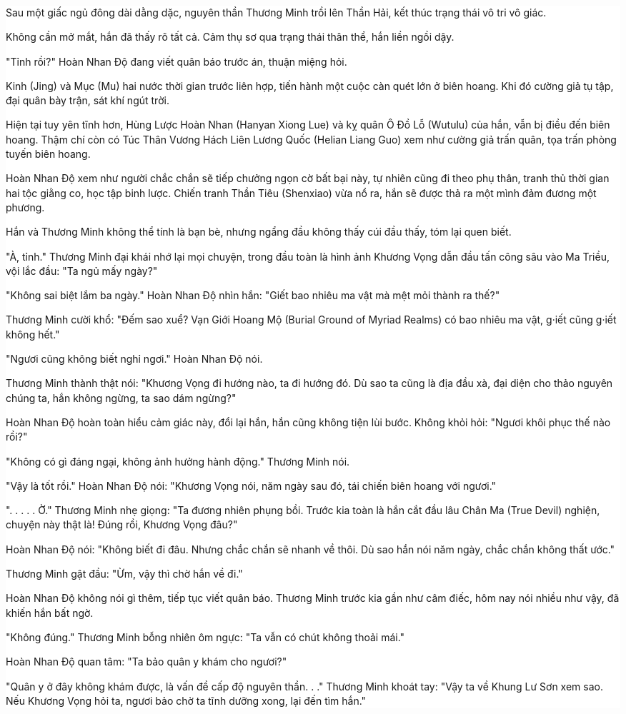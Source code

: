 Sau một giấc ngủ đông dài dằng dặc, nguyên thần Thương Minh trồi lên Thần Hải, kết thúc trạng thái vô tri vô giác.

Không cần mở mắt, hắn đã thấy rõ tất cả. Cảm thụ sơ qua trạng thái thân thể, hắn liền ngồi dậy.

"Tỉnh rồi?" Hoàn Nhan Độ đang viết quân báo trước án, thuận miệng hỏi.

Kinh (Jing) và Mục (Mu) hai nước thời gian trước liên hợp, tiến hành một cuộc càn quét lớn ở biên hoang. Khi đó cường giả tụ tập, đại quân bày trận, sát khí ngút trời.

Hiện tại tuy yên tĩnh hơn, Hùng Lược Hoàn Nhan (Hanyan Xiong Lue) và kỵ quân Ô Đồ Lỗ (Wutulu) của hắn, vẫn bị điều đến biên hoang. Thậm chí còn có Túc Thân Vương Hách Liên Lương Quốc (Helian Liang Guo) xem như cường giả trấn quân, tọa trấn phòng tuyến biên hoang.

Hoàn Nhan Độ xem như người chắc chắn sẽ tiếp chưởng ngọn cờ bất bại này, tự nhiên cũng đi theo phụ thân, tranh thủ thời gian hai tộc giằng co, học tập binh lược. Chiến tranh Thần Tiêu (Shenxiao) vừa nổ ra, hắn sẽ được thả ra một mình đảm đương một phương.

Hắn và Thương Minh không thể tính là bạn bè, nhưng ngẩng đầu không thấy cúi đầu thấy, tóm lại quen biết.

"À, tỉnh." Thương Minh đại khái nhớ lại mọi chuyện, trong đầu toàn là hình ảnh Khương Vọng dẫn đầu tấn công sâu vào Ma Triều, vội lắc đầu: "Ta ngủ mấy ngày?"

"Không sai biệt lắm ba ngày." Hoàn Nhan Độ nhìn hắn: "Giết bao nhiêu ma vật mà mệt mỏi thành ra thế?"

Thương Minh cười khổ: "Đếm sao xuể? Vạn Giới Hoang Mộ (Burial Ground of Myriad Realms) có bao nhiêu ma vật, g·iết cũng g·iết không hết."

"Ngươi cũng không biết nghỉ ngơi." Hoàn Nhan Độ nói.

Thương Minh thành thật nói: "Khương Vọng đi hướng nào, ta đi hướng đó. Dù sao ta cũng là địa đầu xà, đại diện cho thảo nguyên chúng ta, hắn không ngừng, ta sao dám ngừng?"

Hoàn Nhan Độ hoàn toàn hiểu cảm giác này, đổi lại hắn, hắn cũng không tiện lùi bước. Không khỏi hỏi: "Ngươi khôi phục thế nào rồi?"

"Không có gì đáng ngại, không ảnh hưởng hành động." Thương Minh nói.

"Vậy là tốt rồi." Hoàn Nhan Độ nói: "Khương Vọng nói, năm ngày sau đó, tái chiến biên hoang với ngươi."

". . . . . Ờ." Thương Minh nhẹ giọng: "Ta đương nhiên phụng bồi. Trước kia toàn là hắn cắt đầu lâu Chân Ma (True Devil) nghiện, chuyện này thật là! Đúng rồi, Khương Vọng đâu?"

Hoàn Nhan Độ nói: "Không biết đi đâu. Nhưng chắc chắn sẽ nhanh về thôi. Dù sao hắn nói năm ngày, chắc chắn không thất ước."

Thương Minh gật đầu: "Ừm, vậy thì chờ hắn về đi."

Hoàn Nhan Độ không nói gì thêm, tiếp tục viết quân báo. Thương Minh trước kia gần như câm điếc, hôm nay nói nhiều như vậy, đã khiến hắn bất ngờ.

"Không đúng." Thương Minh bỗng nhiên ôm ngực: "Ta vẫn có chút không thoải mái."

Hoàn Nhan Độ quan tâm: "Ta bảo quân y khám cho ngươi?"

"Quân y ở đây không khám được, là vấn đề cấp độ nguyên thần. . ." Thương Minh khoát tay: "Vậy ta về Khung Lư Sơn xem sao. Nếu Khương Vọng hỏi ta, ngươi bảo chờ ta tĩnh dưỡng xong, lại đến tìm hắn."
